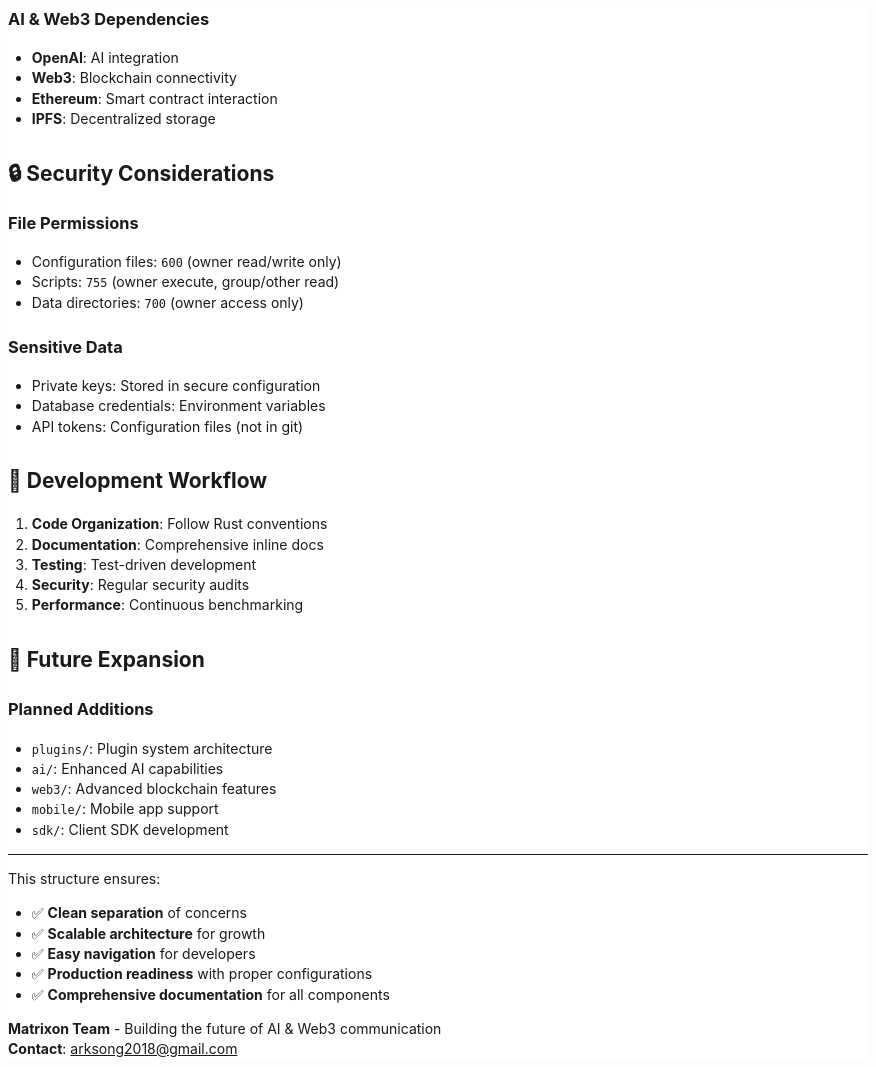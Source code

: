 ### AI & Web3 Dependencies
- **OpenAI**: AI integration
- **Web3**: Blockchain connectivity
- **Ethereum**: Smart contract interaction
- **IPFS**: Decentralized storage

## 🔒 Security Considerations

### File Permissions
- Configuration files: `600` (owner read/write only)
- Scripts: `755` (owner execute, group/other read)
- Data directories: `700` (owner access only)

### Sensitive Data
- Private keys: Stored in secure configuration
- Database credentials: Environment variables
- API tokens: Configuration files (not in git)

## 📝 Development Workflow

1. **Code Organization**: Follow Rust conventions
2. **Documentation**: Comprehensive inline docs
3. **Testing**: Test-driven development
4. **Security**: Regular security audits
5. **Performance**: Continuous benchmarking

## 🎯 Future Expansion

### Planned Additions
- `plugins/`: Plugin system architecture
- `ai/`: Enhanced AI capabilities
- `web3/`: Advanced blockchain features
- `mobile/`: Mobile app support
- `sdk/`: Client SDK development

---

This structure ensures:
- ✅ **Clean separation** of concerns
- ✅ **Scalable architecture** for growth
- ✅ **Easy navigation** for developers
- ✅ **Production readiness** with proper configurations
- ✅ **Comprehensive documentation** for all components

**Matrixon Team** - Building the future of AI & Web3 communication  
**Contact**: arksong2018@gmail.com 
